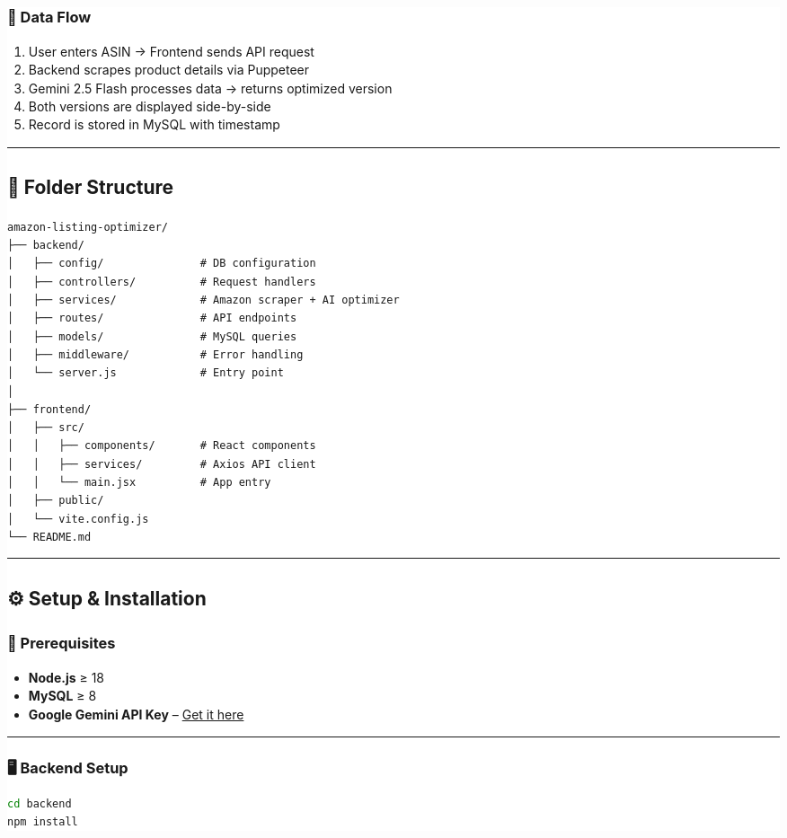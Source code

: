 
### 🔄 Data Flow

1. User enters ASIN → Frontend sends API request
2. Backend scrapes product details via Puppeteer
3. Gemini 2.5 Flash processes data → returns optimized version
4. Both versions are displayed side-by-side
5. Record is stored in MySQL with timestamp

---

## 📁 Folder Structure

```
amazon-listing-optimizer/
├── backend/
│   ├── config/               # DB configuration
│   ├── controllers/          # Request handlers
│   ├── services/             # Amazon scraper + AI optimizer
│   ├── routes/               # API endpoints
│   ├── models/               # MySQL queries
│   ├── middleware/           # Error handling
│   └── server.js             # Entry point
│
├── frontend/
│   ├── src/
│   │   ├── components/       # React components
│   │   ├── services/         # Axios API client
│   │   └── main.jsx          # App entry
│   ├── public/
│   └── vite.config.js
└── README.md
```

---

## ⚙️ Setup & Installation

### 🧩 Prerequisites

* **Node.js** ≥ 18
* **MySQL** ≥ 8
* **Google Gemini API Key** – [Get it here](https://aistudio.google.com/app/apikey)

---

### 🖥 Backend Setup

```bash
cd backend
npm install
```
